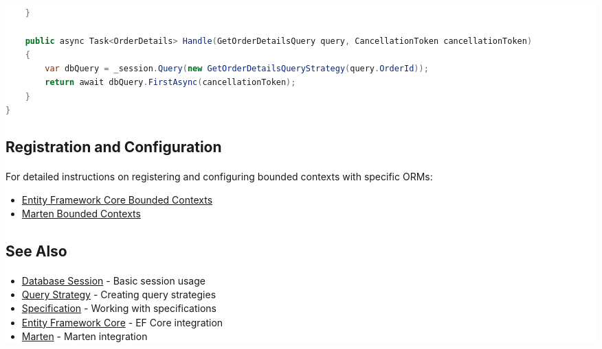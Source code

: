 ```csharp
    }

    public async Task<OrderDetails> Handle(GetOrderDetailsQuery query, CancellationToken cancellationToken)
    {
        var dbQuery = _session.Query(new GetOrderDetailsQueryStrategy(query.OrderId));
        return await dbQuery.FirstAsync(cancellationToken);
    }
}
```

## Registration and Configuration

For detailed instructions on registering and configuring bounded contexts with specific ORMs:

- [Entity Framework Core Bounded Contexts](/ef-core/bounded-contexts)
- [Marten Bounded Contexts](/marten/bounded-contexts)

## See Also

- [Database Session](/database-session/) - Basic session usage
- [Query Strategy](/query-strategy/) - Creating query strategies
- [Specification](/specification/) - Working with specifications
- [Entity Framework Core](/ef-core/) - EF Core integration
- [Marten](/marten/) - Marten integration
